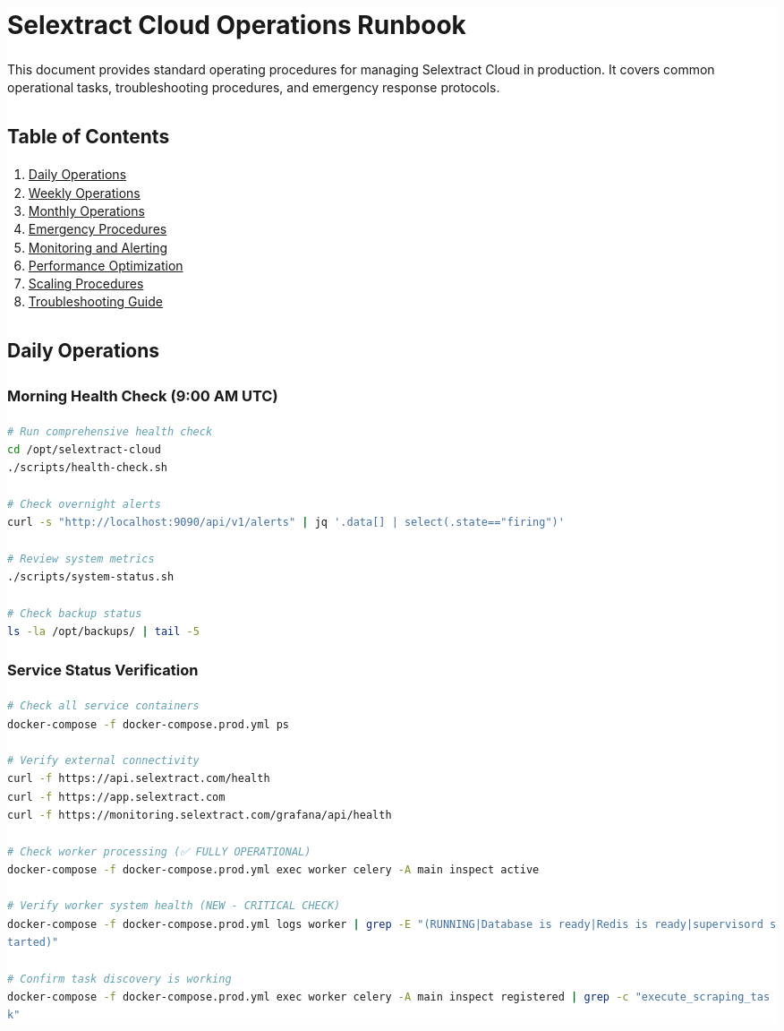 # Selextract Cloud Operations Runbook

This document provides standard operating procedures for managing Selextract Cloud in production. It covers common operational tasks, troubleshooting procedures, and emergency response protocols.

## Table of Contents

1. [Daily Operations](#daily-operations)
2. [Weekly Operations](#weekly-operations)
3. [Monthly Operations](#monthly-operations)
4. [Emergency Procedures](#emergency-procedures)
5. [Monitoring and Alerting](#monitoring-and-alerting)
6. [Performance Optimization](#performance-optimization)
7. [Scaling Procedures](#scaling-procedures)
8. [Troubleshooting Guide](#troubleshooting-guide)

## Daily Operations

### Morning Health Check (9:00 AM UTC)

```bash
# Run comprehensive health check
cd /opt/selextract-cloud
./scripts/health-check.sh

# Check overnight alerts
curl -s "http://localhost:9090/api/v1/alerts" | jq '.data[] | select(.state=="firing")'

# Review system metrics
./scripts/system-status.sh

# Check backup status
ls -la /opt/backups/ | tail -5
```

### Service Status Verification

```bash
# Check all service containers
docker-compose -f docker-compose.prod.yml ps

# Verify external connectivity
curl -f https://api.selextract.com/health
curl -f https://app.selextract.com
curl -f https://monitoring.selextract.com/grafana/api/health

# Check worker processing (✅ FULLY OPERATIONAL)
docker-compose -f docker-compose.prod.yml exec worker celery -A main inspect active

# Verify worker system health (NEW - CRITICAL CHECK)
docker-compose -f docker-compose.prod.yml logs worker | grep -E "(RUNNING|Database is ready|Redis is ready|supervisord started)"

# Confirm task discovery is working
docker-compose -f docker-compose.prod.yml exec worker celery -A main inspect registered | grep -c "execute_scraping_task"
```
